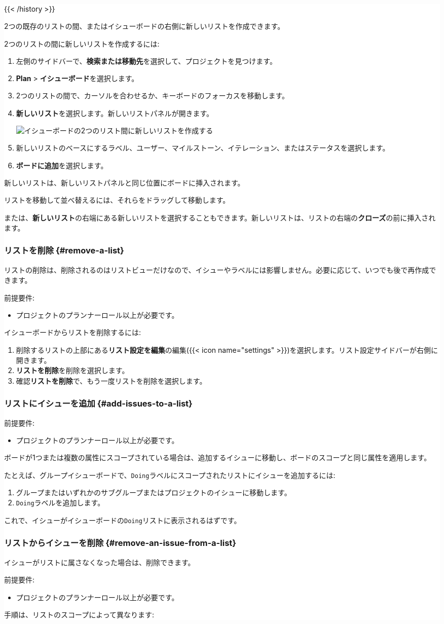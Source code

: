 {{< /history >}}

2つの既存のリストの間、またはイシューボードの右側に新しいリストを作成できます。

2つのリストの間に新しいリストを作成するには:

1. 左側のサイドバーで、**検索または移動先**を選択して、プロジェクトを見つけます。
1. **Plan** > **イシューボード**を選択します。
1. 2つのリストの間で、カーソルを合わせるか、キーボードのフォーカスを移動します。
1. **新しいリスト**を選択します。新しいリストパネルが開きます。

   ![イシューボードの2つのリスト間に新しいリストを作成する](img/issue_board_add_list_between_lists_v17_6.png)

1. 新しいリストのベースにするラベル、ユーザー、マイルストーン、イテレーション、またはステータスを選択します。
1. **ボードに追加**を選択します。

新しいリストは、新しいリストパネルと同じ位置にボードに挿入されます。

リストを移動して並べ替えるには、それらをドラッグして移動します。

または、**新しいリスト**の右端にある新しいリストを選択することもできます。新しいリストは、リストの右端の**クローズ**の前に挿入されます。

### リストを削除 {#remove-a-list}

リストの削除は、削除されるのはリストビューだけなので、イシューやラベルには影響しません。必要に応じて、いつでも後で再作成できます。

前提要件: 

- プロジェクトのプランナーロール以上が必要です。

イシューボードからリストを削除するには:

1. 削除するリストの上部にある**リスト設定を編集**の編集({{< icon name="settings" >}})を選択します。リスト設定サイドバーが右側に開きます。
1. **リストを削除**を削除を選択します。
1. 確認**リストを削除**で、もう一度リストを削除を選択します。

### リストにイシューを追加 {#add-issues-to-a-list}

前提要件: 

- プロジェクトのプランナーロール以上が必要です。

ボードが1つまたは複数の属性にスコープされている場合は、追加するイシューに移動し、ボードのスコープと同じ属性を適用します。

たとえば、グループイシューボードで、`Doing`ラベルにスコープされたリストにイシューを追加するには:

1. グループまたはいずれかのサブグループまたはプロジェクトのイシューに移動します。
1. `Doing`ラベルを追加します。

これで、イシューがイシューボードの`Doing`リストに表示されるはずです。

### リストからイシューを削除 {#remove-an-issue-from-a-list}

イシューがリストに属さなくなった場合は、削除できます。

前提要件: 

- プロジェクトのプランナーロール以上が必要です。

手順は、リストのスコープによって異なります:
